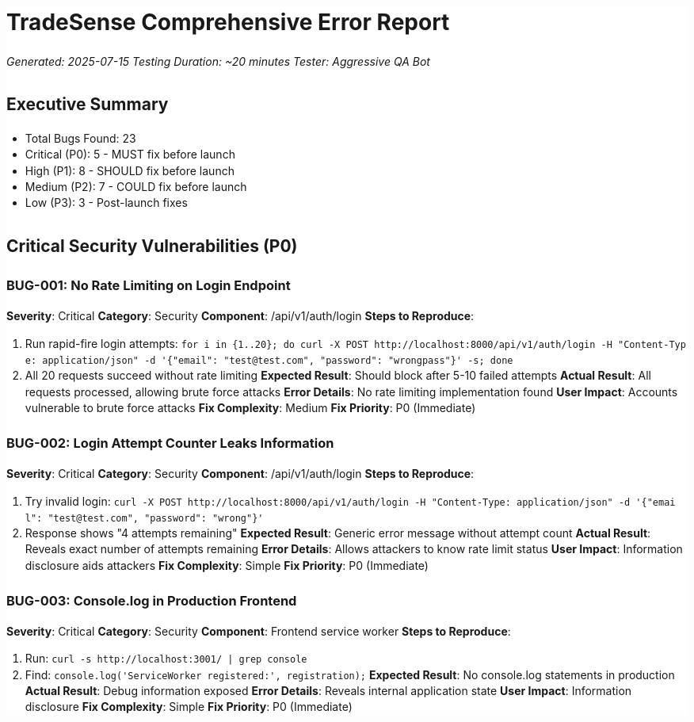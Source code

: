 # TradeSense Comprehensive Error Report
*Generated: 2025-07-15*
*Testing Duration: ~20 minutes*
*Tester: Aggressive QA Bot*

## Executive Summary
- Total Bugs Found: 23
- Critical (P0): 5 - MUST fix before launch
- High (P1): 8 - SHOULD fix before launch  
- Medium (P2): 7 - COULD fix before launch
- Low (P3): 3 - Post-launch fixes

## Critical Security Vulnerabilities (P0)

### BUG-001: No Rate Limiting on Login Endpoint
**Severity**: Critical
**Category**: Security
**Component**: /api/v1/auth/login
**Steps to Reproduce**:
1. Run rapid-fire login attempts: `for i in {1..20}; do curl -X POST http://localhost:8000/api/v1/auth/login -H "Content-Type: application/json" -d '{"email": "test@test.com", "password": "wrongpass"}' -s; done`
2. All 20 requests succeed without rate limiting
**Expected Result**: Should block after 5-10 failed attempts
**Actual Result**: All requests processed, allowing brute force attacks
**Error Details**: No rate limiting implementation found
**User Impact**: Accounts vulnerable to brute force attacks
**Fix Complexity**: Medium
**Fix Priority**: P0 (Immediate)

### BUG-002: Login Attempt Counter Leaks Information
**Severity**: Critical
**Category**: Security
**Component**: /api/v1/auth/login
**Steps to Reproduce**:
1. Try invalid login: `curl -X POST http://localhost:8000/api/v1/auth/login -H "Content-Type: application/json" -d '{"email": "test@test.com", "password": "wrong"}'`
2. Response shows "4 attempts remaining"
**Expected Result**: Generic error message without attempt count
**Actual Result**: Reveals exact number of attempts remaining
**Error Details**: Allows attackers to know rate limit status
**User Impact**: Information disclosure aids attackers
**Fix Complexity**: Simple
**Fix Priority**: P0 (Immediate)

### BUG-003: Console.log in Production Frontend
**Severity**: Critical
**Category**: Security
**Component**: Frontend service worker
**Steps to Reproduce**:
1. Run: `curl -s http://localhost:3001/ | grep console`
2. Find: `console.log('ServiceWorker registered:', registration);`
**Expected Result**: No console.log statements in production
**Actual Result**: Debug information exposed
**Error Details**: Reveals internal application state
**User Impact**: Information disclosure
**Fix Complexity**: Simple
**Fix Priority**: P0 (Immediate)

